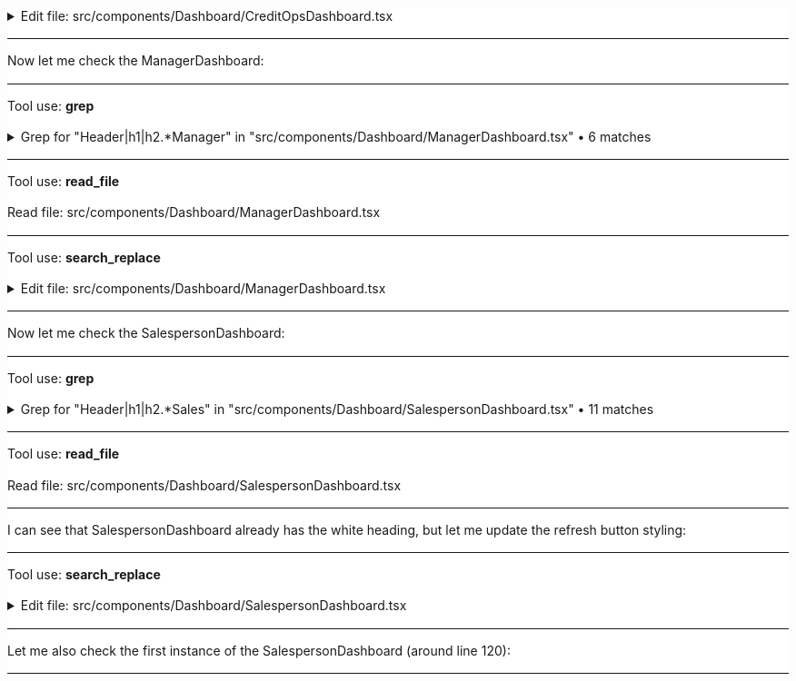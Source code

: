 
<details><summary>Edit file: src/components/Dashboard/CreditOpsDashboard.tsx</summary></details>

---

Now let me check the ManagerDashboard:


---

Tool use: **grep**

<details><summary>Grep for "Header|h1|h2.*Manager" in "src/components/Dashboard/ManagerDashboard.tsx" • 6 matches</summary></details>

---

Tool use: **read_file**

Read file: src/components/Dashboard/ManagerDashboard.tsx

---

Tool use: **search_replace**


<details><summary>Edit file: src/components/Dashboard/ManagerDashboard.tsx</summary></details>

---

Now let me check the SalespersonDashboard:


---

Tool use: **grep**

<details><summary>Grep for "Header|h1|h2.*Sales" in "src/components/Dashboard/SalespersonDashboard.tsx" • 11 matches</summary></details>

---

Tool use: **read_file**

Read file: src/components/Dashboard/SalespersonDashboard.tsx

---

I can see that SalespersonDashboard already has the white heading, but let me update the refresh button styling:


---

Tool use: **search_replace**


<details><summary>Edit file: src/components/Dashboard/SalespersonDashboard.tsx</summary></details>

---

Let me also check the first instance of the SalespersonDashboard (around line 120):


---